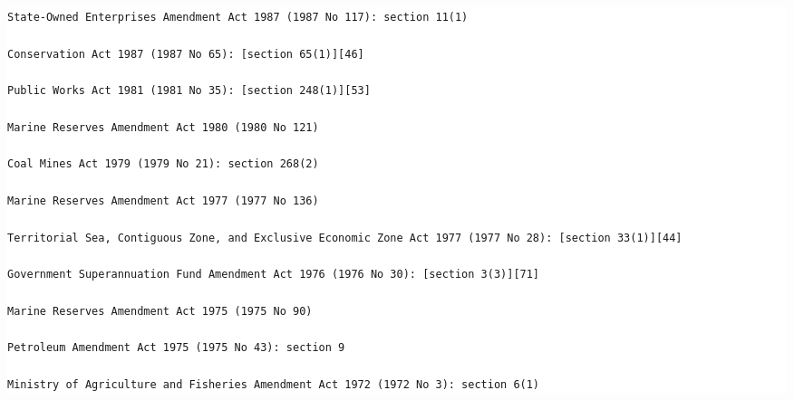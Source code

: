     State-Owned Enterprises Amendment Act 1987 (1987 No 117): section 11(1)
    
    Conservation Act 1987 (1987 No 65): [section 65(1)][46]
    
    Public Works Act 1981 (1981 No 35): [section 248(1)][53]
    
    Marine Reserves Amendment Act 1980 (1980 No 121)
    
    Coal Mines Act 1979 (1979 No 21): section 268(2)
    
    Marine Reserves Amendment Act 1977 (1977 No 136)
    
    Territorial Sea, Contiguous Zone, and Exclusive Economic Zone Act 1977 (1977 No 28): [section 33(1)][44]
    
    Government Superannuation Fund Amendment Act 1976 (1976 No 30): [section 3(3)][71]
    
    Marine Reserves Amendment Act 1975 (1975 No 90)
    
    Petroleum Amendment Act 1975 (1975 No 43): section 9
    
    Ministry of Agriculture and Fisheries Amendment Act 1972 (1972 No 3): section 6(1)



[0]: http://www.legislation.govt.nz/act/public/1971/0015/latest/link.aspx?id=DLM195466
[1]: http://www.legislation.govt.nz/act/public/1971/0015/latest/whole.html#DLM397840
[2]: http://www.legislation.govt.nz/act/public/1971/0015/latest/whole.html#DLM397842
[3]: http://www.legislation.govt.nz/act/public/1971/0015/latest/whole.html#DLM397843
[4]: http://www.legislation.govt.nz/act/public/1971/0015/latest/whole.html#DLM398102
[5]: http://www.legislation.govt.nz/act/public/1971/0015/latest/whole.html#DLM398107
[6]: http://www.legislation.govt.nz/act/public/1971/0015/latest/whole.html#DLM398113
[7]: http://www.legislation.govt.nz/act/public/1971/0015/latest/whole.html#DLM398129
[8]: http://www.legislation.govt.nz/act/public/1971/0015/latest/whole.html#DLM398131
[9]: http://www.legislation.govt.nz/act/public/1971/0015/latest/whole.html#DLM398137
[10]: http://www.legislation.govt.nz/act/public/1971/0015/latest/whole.html#DLM398143
[11]: http://www.legislation.govt.nz/act/public/1971/0015/latest/whole.html#DLM398145
[12]: http://www.legislation.govt.nz/act/public/1971/0015/latest/whole.html#DLM398147
[13]: http://www.legislation.govt.nz/act/public/1971/0015/latest/whole.html#DLM398150
[14]: http://www.legislation.govt.nz/act/public/1971/0015/latest/whole.html#DLM398152
[15]: http://www.legislation.govt.nz/act/public/1971/0015/latest/whole.html#DLM398154
[16]: http://www.legislation.govt.nz/act/public/1971/0015/latest/whole.html#DLM398156
[17]: http://www.legislation.govt.nz/act/public/1971/0015/latest/whole.html#DLM398158
[18]: http://www.legislation.govt.nz/act/public/1971/0015/latest/whole.html#DLM398160
[19]: http://www.legislation.govt.nz/act/public/1971/0015/latest/whole.html#DLM398166
[20]: http://www.legislation.govt.nz/act/public/1971/0015/latest/whole.html#DLM398171
[21]: http://www.legislation.govt.nz/act/public/1971/0015/latest/whole.html#DLM398173
[22]: http://www.legislation.govt.nz/act/public/1971/0015/latest/whole.html#DLM398175
[23]: http://www.legislation.govt.nz/act/public/1971/0015/latest/whole.html#DLM398177
[24]: http://www.legislation.govt.nz/act/public/1971/0015/latest/whole.html#DLM398179
[25]: http://www.legislation.govt.nz/act/public/1971/0015/latest/whole.html#DLM398181
[26]: http://www.legislation.govt.nz/act/public/1971/0015/latest/whole.html#DLM398183
[27]: http://www.legislation.govt.nz/act/public/1971/0015/latest/whole.html#DLM398188
[28]: http://www.legislation.govt.nz/act/public/1971/0015/latest/whole.html#DLM398194
[29]: http://www.legislation.govt.nz/act/public/1971/0015/latest/whole.html#DLM398196
[30]: http://www.legislation.govt.nz/act/public/1971/0015/latest/whole.html#DLM398198
[31]: http://www.legislation.govt.nz/act/public/1971/0015/latest/whole.html#DLM398406
[32]: http://www.legislation.govt.nz/act/public/1971/0015/latest/whole.html#DLM398408
[33]: http://www.legislation.govt.nz/act/public/1971/0015/latest/whole.html#DLM398410
[34]: http://www.legislation.govt.nz/act/public/1971/0015/latest/whole.html#DLM398414
[35]: http://www.legislation.govt.nz/act/public/1971/0015/latest/whole.html#DLM398417
[36]: http://www.legislation.govt.nz/act/public/1971/0015/latest/whole.html#DLM398420
[37]: http://www.legislation.govt.nz/act/public/1971/0015/latest/link.aspx?id=DLM442667
[38]: http://www.legislation.govt.nz/act/public/1971/0015/latest/link.aspx?id=DLM104213
[39]: http://www.legislation.govt.nz/act/public/1971/0015/latest/link.aspx?id=DLM104086
[40]: http://www.legislation.govt.nz/act/public/1971/0015/latest/link.aspx?id=DLM104608
[41]: http://www.legislation.govt.nz/act/public/1971/0015/latest/link.aspx?id=DLM72627
[42]: http://www.legislation.govt.nz/act/public/1971/0015/latest/link.aspx?id=DLM276813
[43]: http://www.legislation.govt.nz/act/public/1971/0015/latest/link.aspx?id=DLM351671
[44]: http://www.legislation.govt.nz/act/public/1971/0015/latest/link.aspx?id=DLM442752
[45]: http://www.legislation.govt.nz/act/public/1971/0015/latest/link.aspx?id=DLM208766
[46]: http://www.legislation.govt.nz/act/public/1971/0015/latest/link.aspx?id=DLM106995
[47]: http://www.legislation.govt.nz/act/public/1971/0015/latest/link.aspx?id=DLM399975
[48]: http://www.legislation.govt.nz/act/public/1971/0015/latest/link.aspx?id=DLM69435
[49]: http://www.legislation.govt.nz/act/public/1971/0015/latest/link.aspx?id=DLM66581
[50]: http://www.legislation.govt.nz/act/public/1971/0015/latest/link.aspx?id=DLM208775
[51]: http://www.legislation.govt.nz/act/public/1971/0015/latest/link.aspx?id=DLM45426
[52]: http://www.legislation.govt.nz/act/public/1971/0015/latest/link.aspx?id=DLM351638
[53]: http://www.legislation.govt.nz/act/public/1971/0015/latest/link.aspx?id=DLM48604
[54]: http://www.legislation.govt.nz/act/public/1971/0015/latest/link.aspx?id=DLM208776
[55]: http://www.legislation.govt.nz/act/public/1971/0015/latest/link.aspx?id=DLM444304
[56]: http://www.legislation.govt.nz/act/public/1971/0015/latest/link.aspx?id=DLM103609
[57]: http://www.legislation.govt.nz/act/public/1971/0015/latest/link.aspx?id=DLM1065508
[58]: http://www.legislation.govt.nz/act/public/1971/0015/latest/link.aspx?id=DLM1065512
[59]: http://www.legislation.govt.nz/act/public/1971/0015/latest/link.aspx?id=DLM1065526

[60]: http://www.legislation.govt.nz/act/public/1971/0015/latest/link.aspx?id=DLM208777
[61]: http://www.legislation.govt.nz/act/public/1971/0015/latest/link.aspx?id=DLM104294
[62]: http://www.legislation.govt.nz/act/public/1971/0015/latest/link.aspx?id=DLM104629
[63]: http://www.legislation.govt.nz/act/public/1971/0015/latest/link.aspx?id=DLM208778
[64]: http://www.legislation.govt.nz/act/public/1971/0015/latest/link.aspx?id=DLM170872
[65]: http://www.legislation.govt.nz/act/public/1971/0015/latest/link.aspx?id=DLM174088
[66]: http://www.legislation.govt.nz/act/public/1971/0015/latest/link.aspx?id=DLM104603
[67]: http://www.legislation.govt.nz/act/public/1971/0015/latest/link.aspx?id=DLM104611
[68]: http://www.legislation.govt.nz/act/public/1971/0015/latest/link.aspx?id=DLM446000
[69]: http://www.legislation.govt.nz/act/public/1971/0015/latest/link.aspx?id=DLM69821
[70]: http://www.legislation.govt.nz/act/public/1971/0015/latest/link.aspx?id=DLM106939
[71]: http://www.legislation.govt.nz/act/public/1971/0015/latest/link.aspx?id=DLM439001
[72]: http://www.legislation.govt.nz/act/public/1971/0015/latest/link.aspx?id=DLM208787
[73]: http://www.legislation.govt.nz/act/public/1971/0015/latest/link.aspx?id=DLM1102349
[74]: http://www.legislation.govt.nz/act/public/1971/0015/latest/link.aspx?id=DLM2136770
[75]: http://www.legislation.govt.nz/act/public/1971/0015/latest/link.aspx?id=DLM2136781
[76]: http://www.legislation.govt.nz/act/public/1971/0015/latest/link.aspx?id=DLM2137026
[77]: http://www.legislation.govt.nz/act/public/1971/0015/latest/link.aspx?id=DLM3360714
[78]: http://www.legislation.govt.nz/act/public/1971/0015/latest/link.aspx?id=DLM137267
[79]: http://www.legislation.govt.nz/act/public/1971/0015/latest/link.aspx?id=DLM398847
[80]: http://www.legislation.govt.nz/act/public/1971/0015/latest/link.aspx?id=DLM394191
[81]: http://www.legislation.govt.nz/act/public/1971/0015/latest/link.aspx?id=DLM3360067
[82]: http://www.legislation.govt.nz/act/public/1971/0015/latest/link.aspx?id=DLM208791
[83]: http://www.legislation.govt.nz/act/public/1971/0015/latest/link.aspx?id=DLM208793
[84]: http://www.legislation.govt.nz/act/public/1971/0015/latest/link.aspx?id=DLM208794
[85]: http://www.pco.parliament.govt.nz/reprints/
[86]: http://www.legislation.govt.nz/act/public/1971/0015/latest/link.aspx?id=DLM195439
[87]: http://www.pco.parliament.govt.nz/editorial-conventions/
[88]: http://www.legislation.govt.nz/act/public/1971/0015/latest/link.aspx?id=DLM195468
[89]: http://www.legislation.govt.nz/act/public/1971/0015/latest/link.aspx?id=DLM195470
[90]: http://www.legislation.govt.nz/act/public/1971/0015/latest/link.aspx?id=DLM208764